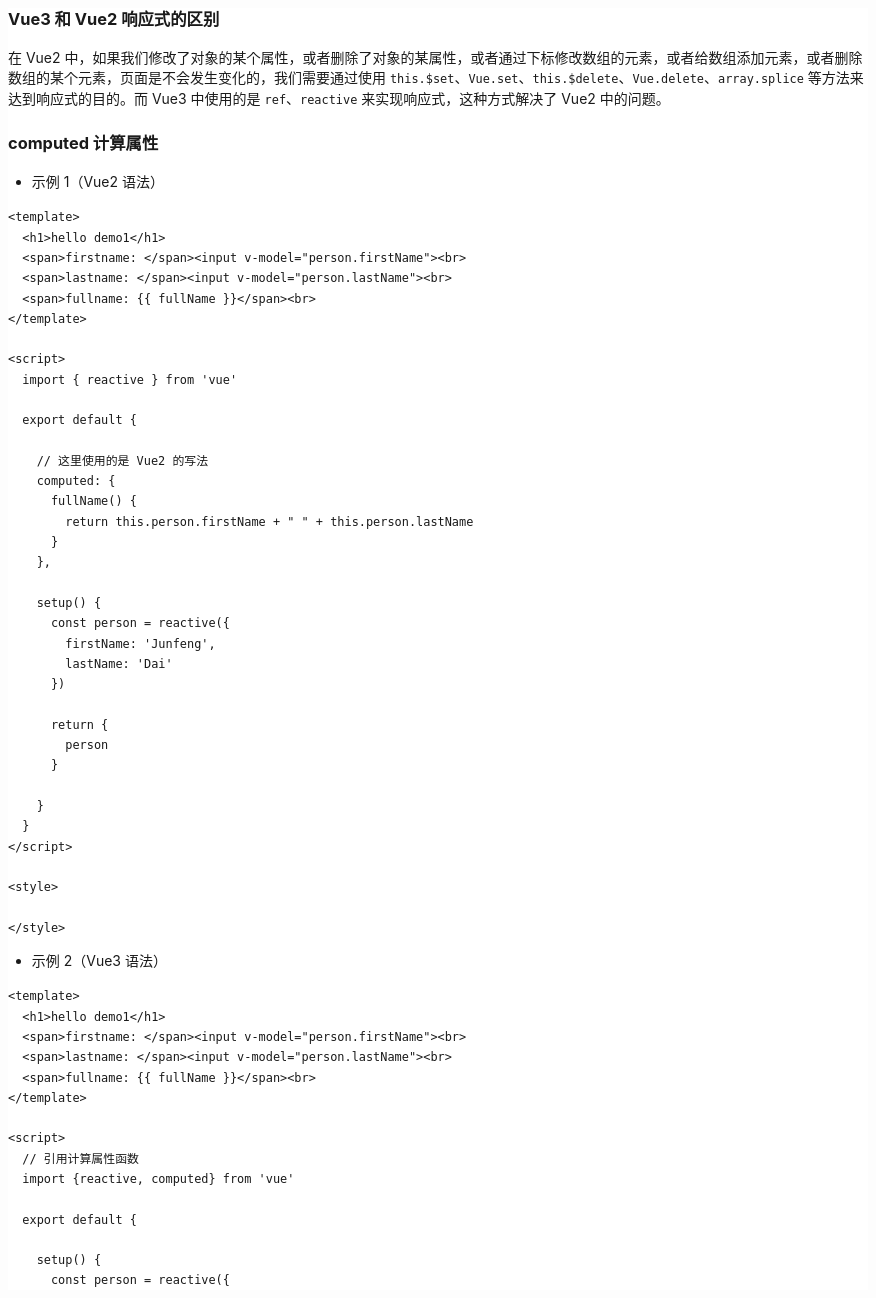 ### Vue3 和 Vue2 响应式的区别

在 Vue2 中，如果我们修改了对象的某个属性，或者删除了对象的某属性，或者通过下标修改数组的元素，或者给数组添加元素，或者删除数组的某个元素，页面是不会发生变化的，我们需要通过使用 `this.$set`、`Vue.set`、`this.$delete`、`Vue.delete`、`array.splice` 等方法来达到响应式的目的。而 Vue3 中使用的是 `ref`、`reactive` 来实现响应式，这种方式解决了 Vue2 中的问题。

### computed 计算属性

- 示例 1（Vue2 语法）
```vue
<template>
  <h1>hello demo1</h1>
  <span>firstname: </span><input v-model="person.firstName"><br>
  <span>lastname: </span><input v-model="person.lastName"><br>
  <span>fullname: {{ fullName }}</span><br>
</template>

<script>
  import { reactive } from 'vue'

  export default {

    // 这里使用的是 Vue2 的写法
    computed: {
      fullName() {
        return this.person.firstName + " " + this.person.lastName
      }
    },

    setup() {
      const person = reactive({
        firstName: 'Junfeng',
        lastName: 'Dai'
      })

      return {
        person
      }

    }
  }
</script>

<style>

</style>
```
- 示例 2（Vue3 语法）
```vue
<template>
  <h1>hello demo1</h1>
  <span>firstname: </span><input v-model="person.firstName"><br>
  <span>lastname: </span><input v-model="person.lastName"><br>
  <span>fullname: {{ fullName }}</span><br>
</template>

<script>
  // 引用计算属性函数
  import {reactive, computed} from 'vue'

  export default {

    setup() {
      const person = reactive({
```
